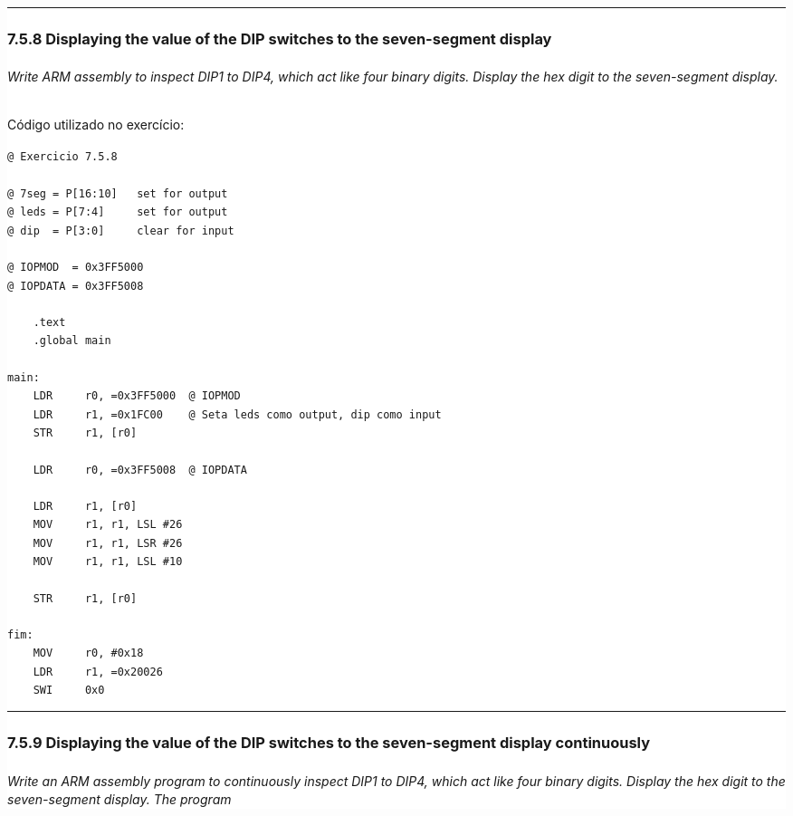 
---

### 7.5.8 Displaying the value of the DIP switches to the seven-segment display

###### Write ARM assembly to inspect DIP1 to DIP4, which act like four binary digits. Display the hex digit to the seven-segment display.

Código utilizado no exercício:

```assembly
@ Exercicio 7.5.8

@ 7seg = P[16:10]	set for output
@ leds = P[7:4]		set for output
@ dip  = P[3:0]		clear for input

@ IOPMOD  = 0x3FF5000
@ IOPDATA = 0x3FF5008

	.text
	.global main

main:
	LDR		r0, =0x3FF5000	@ IOPMOD
	LDR		r1, =0x1FC00	@ Seta leds como output, dip como input
	STR		r1, [r0]

	LDR		r0, =0x3FF5008 	@ IOPDATA

	LDR		r1, [r0]
	MOV		r1, r1, LSL #26
	MOV		r1, r1, LSR #26
	MOV		r1, r1, LSL #10

	STR		r1, [r0]

fim:
	MOV	    r0, #0x18
	LDR	    r1, =0x20026
	SWI	    0x0

```

---

### 7.5.9 Displaying the value of the DIP switches to the seven-segment display continuously

###### Write an ARM assembly program to continuously inspect DIP1 to DIP4, which act like four binary digits. Display the hex digit to the seven-segment display. The program
